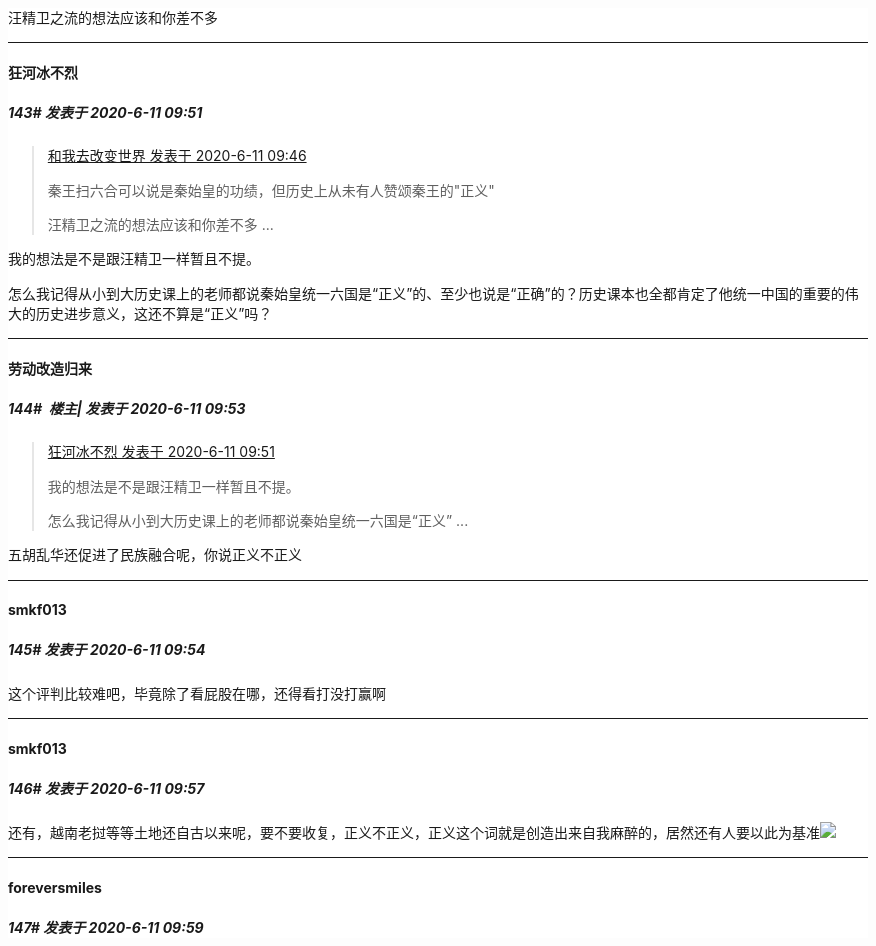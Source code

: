 
汪精卫之流的想法应该和你差不多


-----

####  狂河冰不烈  
##### 143#       发表于 2020-6-11 09:51


<blockquote><a href="httphttps://bbs.saraba1st.com/2b/forum.php?mod=redirect&amp;goto=findpost&amp;pid=47759122&amp;ptid=1940846" target="_blank">和我去改变世界 发表于 2020-6-11 09:46</a>

秦王扫六合可以说是秦始皇的功绩，但历史上从未有人赞颂秦王的"正义"


汪精卫之流的想法应该和你差不多 ...</blockquote>
我的想法是不是跟汪精卫一样暂且不提。


怎么我记得从小到大历史课上的老师都说秦始皇统一六国是“正义”的、至少也说是“正确”的？历史课本也全都肯定了他统一中国的重要的伟大的历史进步意义，这还不算是“正义”吗？


-----

####  劳动改造归来  
##### 144#         楼主| 发表于 2020-6-11 09:53


<blockquote><a href="httphttps://bbs.saraba1st.com/2b/forum.php?mod=redirect&amp;goto=findpost&amp;pid=47759191&amp;ptid=1940846" target="_blank">狂河冰不烈 发表于 2020-6-11 09:51</a>

我的想法是不是跟汪精卫一样暂且不提。


怎么我记得从小到大历史课上的老师都说秦始皇统一六国是“正义” ...</blockquote>
五胡乱华还促进了民族融合呢，你说正义不正义


-----

####  smkf013  
##### 145#       发表于 2020-6-11 09:54


这个评判比较难吧，毕竟除了看屁股在哪，还得看打没打赢啊


-----

####  smkf013  
##### 146#       发表于 2020-6-11 09:57


还有，越南老挝等等土地还自古以来呢，要不要收复，正义不正义，正义这个词就是创造出来自我麻醉的，居然还有人要以此为基准<img src="https://static.saraba1st.com/image/smiley/face2017/125.png" referrerpolicy="no-referrer">


-----

####  foreversmiles  
##### 147#       发表于 2020-6-11 09:59
